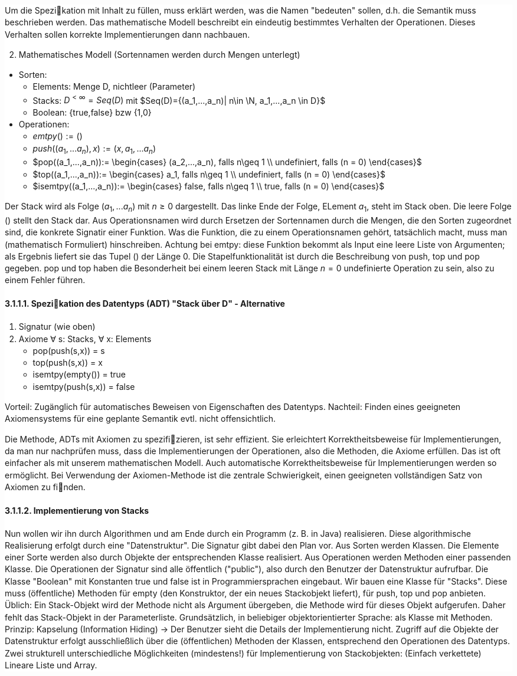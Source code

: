 Um die Spezikation mit Inhalt zu füllen, muss erklärt werden, was die Namen "bedeuten" sollen, d.h. die Semantik muss beschrieben werden. Das mathematische Modell beschreibt ein eindeutig bestimmtes Verhalten der Operationen. Dieses Verhalten sollen korrekte Implementierungen dann nachbauen.

2. Mathematisches Modell (Sortennamen werden durch Mengen unterlegt)
  - Sorten:
    - Elements: Menge D, nichtleer (Parameter)
    - Stacks: $D^{<\infty} = Seq(D)$ mit $Seq(D)={(a_1,...,a_n)| n\in \N, a_1,...,a_n \in D}$
    - Boolean: {true,false} bzw {1,0}
  - Operationen:
    - $emtpy():= ()$
    - $push((a_1,...a_n),x):= (x,a_1,...a_n)$
    - $pop((a_1,...,a_n)):= \begin{cases} (a_2,...,a_n), falls n\geq 1 \\ undefiniert, falls (n = 0) \end{cases}$
    - $top((a_1,...,a_n)):= \begin{cases} a_1, falls n\geq 1 \\ undefiniert, falls (n = 0) \end{cases}$
    - $isemtpy((a_1,...,a_n)):= \begin{cases} false, falls n\geq 1 \\ true, falls (n = 0) \end{cases}$

Der Stack wird als Folge $(a_1,...a_n)$ mit $n\geq 0$ dargestellt. Das linke Ende der Folge, ELement $a_1$, steht im Stack oben. Die leere Folge () stellt den Stack dar.
Aus Operationsnamen wird durch Ersetzen der Sortennamen durch die Mengen, die den Sorten zugeordnet sind, die konkrete Signatir einer Funktion. Was die Funktion, die zu einem Operationsnamen gehört, tatsächlich macht, muss man (mathematisch Formuliert) hinschreiben.
Achtung bei emtpy: diese Funktion bekommt als Input eine leere Liste von Argumenten; als Ergebnis liefert sie das Tupel () der Länge 0.
Die Stapelfunktionalität ist durch die Beschreibung von push, top und pop gegeben. pop und top haben die Besonderheit bei einem leeren Stack mit Länge $n=0$ undefinierte Operation zu sein, also zu einem Fehler führen.

#### 3.1.1.1. Spezikation des Datentyps (ADT) "Stack über D" - Alternative
1. Signatur (wie oben)
2. Axiome $\forall$ s: Stacks, $\forall$ x: Elements
    - pop(push(s,x)) = s
    - top(push(s,x)) = x
    - isemtpy(empty()) = true
    - isemtpy(push(s,x)) = false

Vorteil: Zugänglich für automatisches Beweisen von Eigenschaften des Datentyps.
Nachteil: Finden eines geeigneten Axiomensystems für eine geplante Semantik evtl. nicht offensichtlich.

Die Methode, ADTs mit Axiomen zu spezifizieren, ist sehr effizient. Sie erleichtert Korrektheitsbeweise für Implementierungen, da man nur nachprüfen muss, dass die Implementierungen der Operationen, also die Methoden, die Axiome erfüllen. Das ist oft einfacher
als mit unserem mathematischen Modell. Auch automatische Korrektheitsbeweise für Implementierungen werden so ermöglicht. Bei Verwendung der Axiomen-Methode ist die zentrale Schwierigkeit, einen geeigneten vollständigen Satz von Axiomen zu finden.

#### 3.1.1.2. Implementierung von Stacks
Nun wollen wir ihn durch Algorithmen und am Ende durch ein Programm (z. B. in Java) realisieren. Diese algorithmische Realisierung erfolgt durch eine "Datenstruktur". Die Signatur gibt dabei den Plan vor. Aus Sorten werden Klassen. Die Elemente einer Sorte werden also durch Objekte der entsprechenden Klasse realisiert. Aus Operationen werden Methoden einer passenden Klasse. Die Operationen der Signatur sind alle öffentlich ("public"), also durch den Benutzer der Datenstruktur aufrufbar.
Die Klasse "Boolean" mit Konstanten true und false ist in Programmiersprachen eingebaut. Wir bauen eine Klasse für "Stacks". Diese muss (öffentliche) Methoden für empty (den Konstruktor, der ein neues Stackobjekt liefert), für push, top und pop anbieten.
Üblich: Ein Stack-Objekt wird der Methode nicht als Argument übergeben, die Methode wird für dieses Objekt aufgerufen. Daher fehlt das Stack-Objekt in der Parameterliste.
Grundsätzlich, in beliebiger objektorientierter Sprache: als Klasse mit Methoden. 
Prinzip: Kapselung (Information Hiding) $\rightarrow$ Der Benutzer sieht die Details der Implementierung nicht. Zugriff auf die Objekte der Datenstruktur erfolgt ausschließlich über die (öffentlichen) Methoden der Klassen, entsprechend den Operationen des Datentyps.
Zwei strukturell unterschiedliche Möglichkeiten (mindestens!) für Implementierung von Stackobjekten: (Einfach verkettete) Lineare Liste und Array.
